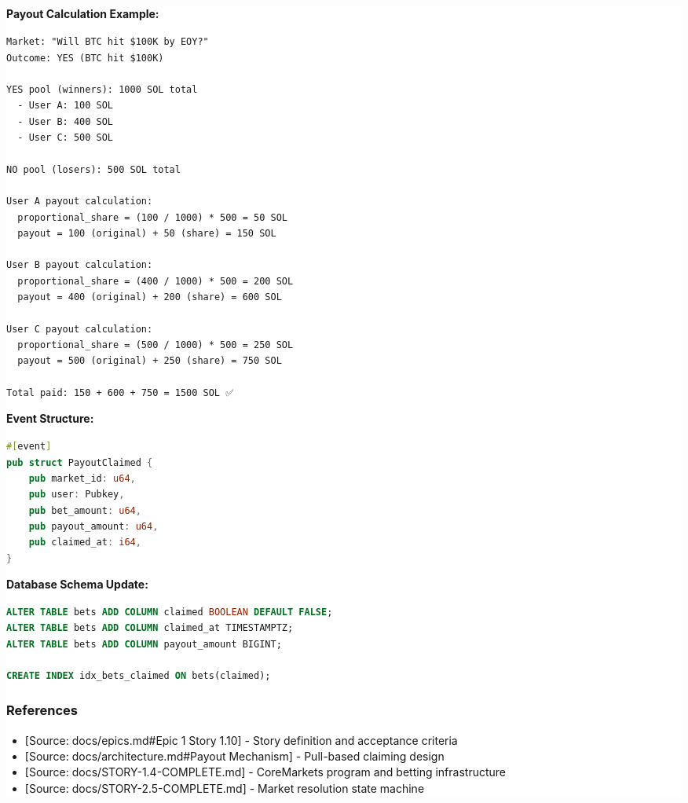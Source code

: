 **Payout Calculation Example:**
```
Market: "Will BTC hit $100K by EOY?"
Outcome: YES (BTC hit $100K)

YES pool (winners): 1000 SOL total
  - User A: 100 SOL
  - User B: 400 SOL
  - User C: 500 SOL

NO pool (losers): 500 SOL total

User A payout calculation:
  proportional_share = (100 / 1000) * 500 = 50 SOL
  payout = 100 (original) + 50 (share) = 150 SOL

User B payout calculation:
  proportional_share = (400 / 1000) * 500 = 200 SOL
  payout = 400 (original) + 200 (share) = 600 SOL

User C payout calculation:
  proportional_share = (500 / 1000) * 500 = 250 SOL
  payout = 500 (original) + 250 (share) = 750 SOL

Total paid: 150 + 600 + 750 = 1500 SOL ✅
```

**Event Structure:**
```rust
#[event]
pub struct PayoutClaimed {
    pub market_id: u64,
    pub user: Pubkey,
    pub bet_amount: u64,
    pub payout_amount: u64,
    pub claimed_at: i64,
}
```

**Database Schema Update:**
```sql
ALTER TABLE bets ADD COLUMN claimed BOOLEAN DEFAULT FALSE;
ALTER TABLE bets ADD COLUMN claimed_at TIMESTAMPTZ;
ALTER TABLE bets ADD COLUMN payout_amount BIGINT;

CREATE INDEX idx_bets_claimed ON bets(claimed);
```

### References

- [Source: docs/epics.md#Epic 1 Story 1.10] - Story definition and acceptance criteria
- [Source: docs/architecture.md#Payout Mechanism] - Pull-based claiming design
- [Source: docs/STORY-1.4-COMPLETE.md] - CoreMarkets program and betting infrastructure
- [Source: docs/STORY-2.5-COMPLETE.md] - Market resolution state machine
